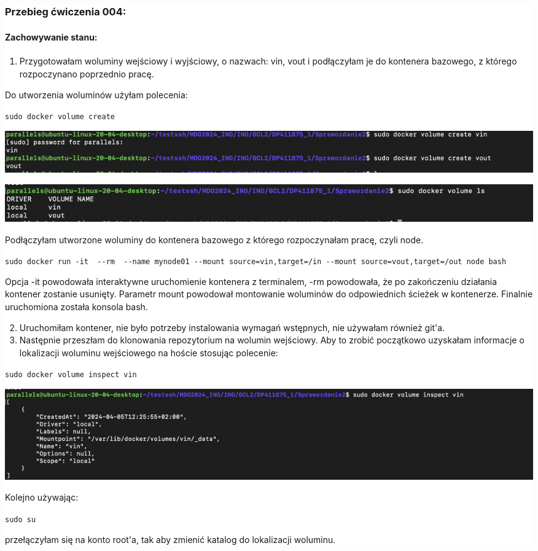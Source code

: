 
### Przebieg ćwiczenia 004:

#### Zachowywanie stanu:
1. Przygotowałam woluminy wejściowy i wyjściowy, o nazwach: vin, vout i podłączyłam je do kontenera bazowego, z którego rozpoczynano poprzednio pracę.

Do utworzenia woluminów użyłam polecenia:
```
sudo docker volume create
```


![](./screeny/2volumecreate.png)

![](./screeny/2volumels.png)

Podłączyłam utworzone woluminy do kontenera bazowego z którego rozpoczynałam pracę, czyli node. 

```
sudo docker run -it  --rm  --name mynode01 --mount source=vin,target=/in --mount source=vout,target=/out node bash
```
Opcja -it powodowała interaktywne uruchomienie kontenera z terminalem, -rm powodowała, że po zakończeniu działania kontener zostanie usunięty. Parametr mount powodował montowanie woluminów do odpowiednich ścieżek w kontenerze. Finalnie uruchomiona została konsola bash.

2. Uruchomiłam kontener, nie było potrzeby instalowania wymagań wstępnych, nie używałam również git'a.
3. Następnie przeszłam do klonowania repozytorium na wolumin wejściowy. Aby to zrobić początkowo uzyskałam informacje o lokalizacji woluminu wejściowego na hoście stosując polecenie:

```
sudo docker volume inspect vin
```
![](./screeny/2insp.png)

Kolejno używając:
```
sudo su
```
przełączyłam się na konto root'a, tak aby zmienić katalog do lokalizacji woluminu. 
